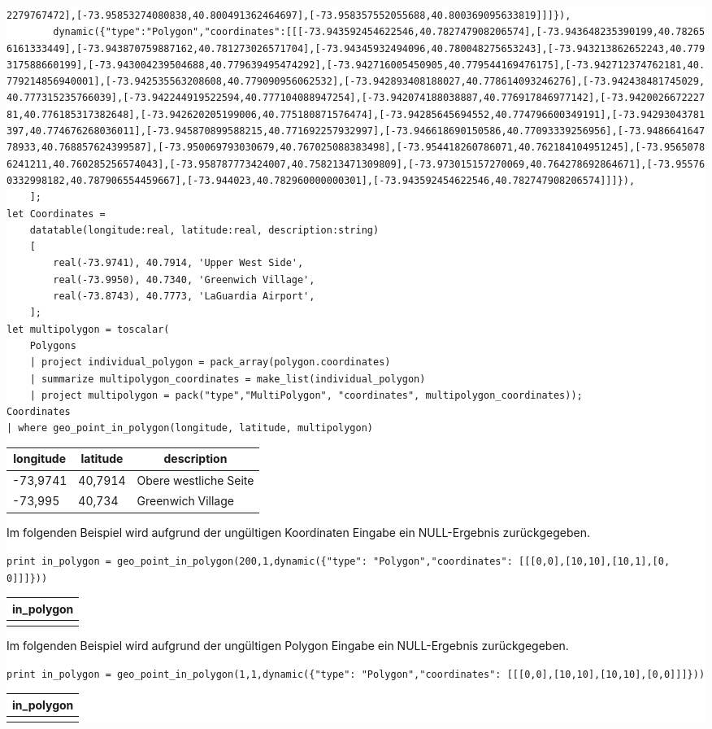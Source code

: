 ```kusto
2279767472],[-73.95853274080838,40.800491362464697],[-73.958357552055688,40.800369095633819]]]}),
        dynamic({"type":"Polygon","coordinates":[[[-73.943592454622546,40.782747908206574],[-73.943648235390199,40.782656161333449],[-73.943870759887162,40.781273026571704],[-73.94345932494096,40.780048275653243],[-73.943213862652243,40.779317588660199],[-73.943004239504688,40.779639495474292],[-73.942716005450905,40.779544169476175],[-73.942712374762181,40.779214856940001],[-73.942535563208608,40.779090956062532],[-73.942893408188027,40.778614093246276],[-73.942438481745029,40.777315235766039],[-73.942244919522594,40.777104088947254],[-73.942074188038887,40.776917846977142],[-73.942002667222781,40.776185317382648],[-73.942620205199006,40.775180871576474],[-73.94285645694552,40.774796600349191],[-73.94293043781397,40.774676268036011],[-73.945870899588215,40.771692257932997],[-73.946618690150586,40.77093339256956],[-73.948664164778933,40.768857624399587],[-73.950069793030679,40.767025088383498],[-73.954418260786071,40.762184104951245],[-73.95650786241211,40.760285256574043],[-73.958787773424007,40.758213471309809],[-73.973015157270069,40.764278692864671],[-73.955760332998182,40.787906554459667],[-73.944023,40.782960000000301],[-73.943592454622546,40.782747908206574]]]}),
    ];
let Coordinates = 
    datatable(longitude:real, latitude:real, description:string)
    [
        real(-73.9741), 40.7914, 'Upper West Side',
        real(-73.9950), 40.7340, 'Greenwich Village',
        real(-73.8743), 40.7773, 'LaGuardia Airport',
    ];
let multipolygon = toscalar(
    Polygons
    | project individual_polygon = pack_array(polygon.coordinates)
    | summarize multipolygon_coordinates = make_list(individual_polygon)
    | project multipolygon = pack("type","MultiPolygon", "coordinates", multipolygon_coordinates));
Coordinates
| where geo_point_in_polygon(longitude, latitude, multipolygon)
```

|longitude|latitude|description|
|---|---|---|
|-73,9741|40,7914|Obere westliche Seite|
|-73,995|40,734|Greenwich Village|

Im folgenden Beispiel wird aufgrund der ungültigen Koordinaten Eingabe ein NULL-Ergebnis zurückgegeben.

```kusto
print in_polygon = geo_point_in_polygon(200,1,dynamic({"type": "Polygon","coordinates": [[[0,0],[10,10],[10,1],[0,0]]]}))
```

| in_polygon |
|------------|
|            |

Im folgenden Beispiel wird aufgrund der ungültigen Polygon Eingabe ein NULL-Ergebnis zurückgegeben.

```kusto
print in_polygon = geo_point_in_polygon(1,1,dynamic({"type": "Polygon","coordinates": [[[0,0],[10,10],[10,10],[0,0]]]}))
```

| in_polygon |
|------------|
|            |
